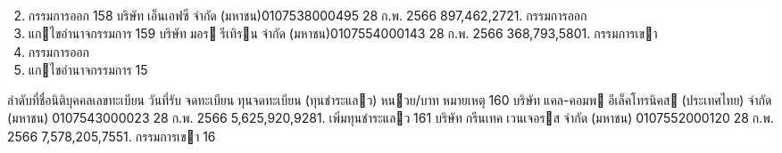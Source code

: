 2. กรรมการออก
158 บริษัท เอ็นเอฟซี จํากัด (มหาชน)0107538000495 28 ก.พ. 2566  897,462,2721. กรรมการออก
2. แกไขอํานาจกรรมการ
159 บริษัท มอร รีเทิรน จํากัด (มหาชน)0107554000143 28 ก.พ. 2566  368,793,5801. กรรมการเขา
2. กรรมการออก
3. แกไขอํานาจกรรมการ
15

ลําดับที่ชื่อนิติบุคคลเลขทะเบียน
วันที่รับ
 จดทะเบียน
ทุนจดทะเบียน
(ทุนชําระแลว)
หนวย/บาท
หมายเหตุ
160 บริษัท แคล-คอมพ อีเล็คโทรนิคส (ประเทศไทย) จํากัด 
(มหาชน)
0107543000023 28 ก.พ. 2566 5,625,920,9281. เพิ่มทุนชําระแลว
161 บริษัท กรีนเทค เวนเจอรส จํากัด (มหาชน) 0107552000120 28 ก.พ. 2566 7,578,205,7551. กรรมการเขา
16
